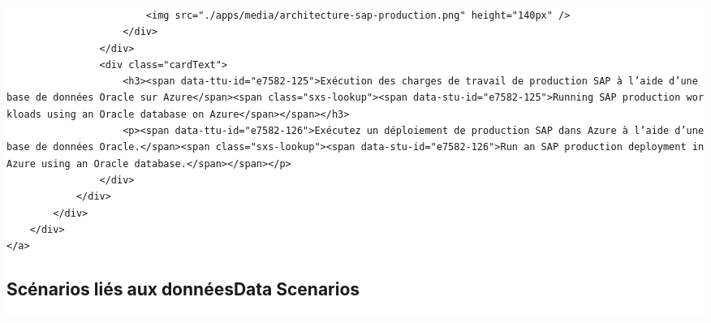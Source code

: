                             <img src="./apps/media/architecture-sap-production.png" height="140px" />
                        </div>
                    </div>
                    <div class="cardText">
                        <h3><span data-ttu-id="e7582-125">Exécution des charges de travail de production SAP à l’aide d’une base de données Oracle sur Azure</span><span class="sxs-lookup"><span data-stu-id="e7582-125">Running SAP production workloads using an Oracle database on Azure</span></span></h3>
                        <p><span data-ttu-id="e7582-126">Exécutez un déploiement de production SAP dans Azure à l’aide d’une base de données Oracle.</span><span class="sxs-lookup"><span data-stu-id="e7582-126">Run an SAP production deployment in Azure using an Oracle database.</span></span></p>
                    </div>
                </div>
            </div>
        </div>
    </a>
</li>
</ul>


## <a name="data-scenarios"></a><span data-ttu-id="e7582-127">Scénarios liés aux données</span><span class="sxs-lookup"><span data-stu-id="e7582-127">Data Scenarios</span></span>

<ul  class="panelContent cardsC">
<li style="display: flex; flex-direction: column;">
    <a href="./data/big-data-with-iot.md" style="display: flex; flex-direction: column; flex: 1 0 auto;">
        <div class="cardSize" style="flex: 1 0 auto; display: flex;">
            <div class="cardPadding" style="display: flex;">
                <div class="card">
                    <div class="cardImageOuter">
                        <div class="cardImage">